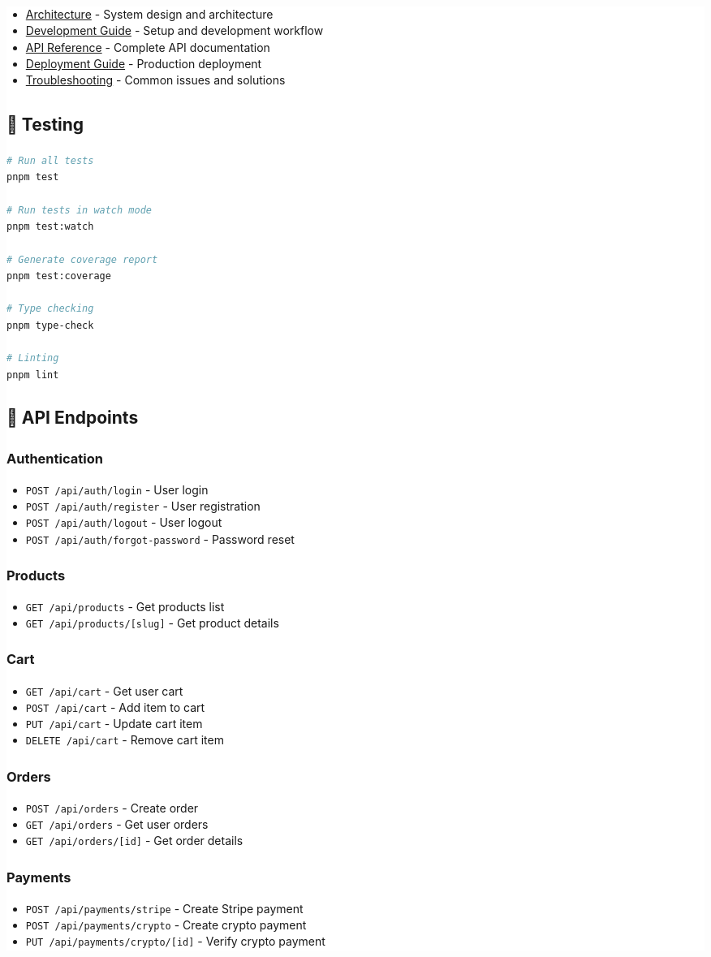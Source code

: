 - [Architecture](./docs/architecture.md) - System design and architecture
- [Development Guide](./docs/development-guide.md) - Setup and development workflow
- [API Reference](./docs/api-reference.md) - Complete API documentation
- [Deployment Guide](./docs/deployment-guide.md) - Production deployment
- [Troubleshooting](./docs/troubleshooting.md) - Common issues and solutions

## 🧪 Testing

```bash
# Run all tests
pnpm test

# Run tests in watch mode
pnpm test:watch

# Generate coverage report
pnpm test:coverage

# Type checking
pnpm type-check

# Linting
pnpm lint
```

## 📱 API Endpoints

### Authentication
- `POST /api/auth/login` - User login
- `POST /api/auth/register` - User registration
- `POST /api/auth/logout` - User logout
- `POST /api/auth/forgot-password` - Password reset

### Products
- `GET /api/products` - Get products list
- `GET /api/products/[slug]` - Get product details

### Cart
- `GET /api/cart` - Get user cart
- `POST /api/cart` - Add item to cart
- `PUT /api/cart` - Update cart item
- `DELETE /api/cart` - Remove cart item

### Orders
- `POST /api/orders` - Create order
- `GET /api/orders` - Get user orders
- `GET /api/orders/[id]` - Get order details

### Payments
- `POST /api/payments/stripe` - Create Stripe payment
- `POST /api/payments/crypto` - Create crypto payment
- `PUT /api/payments/crypto/[id]` - Verify crypto payment
